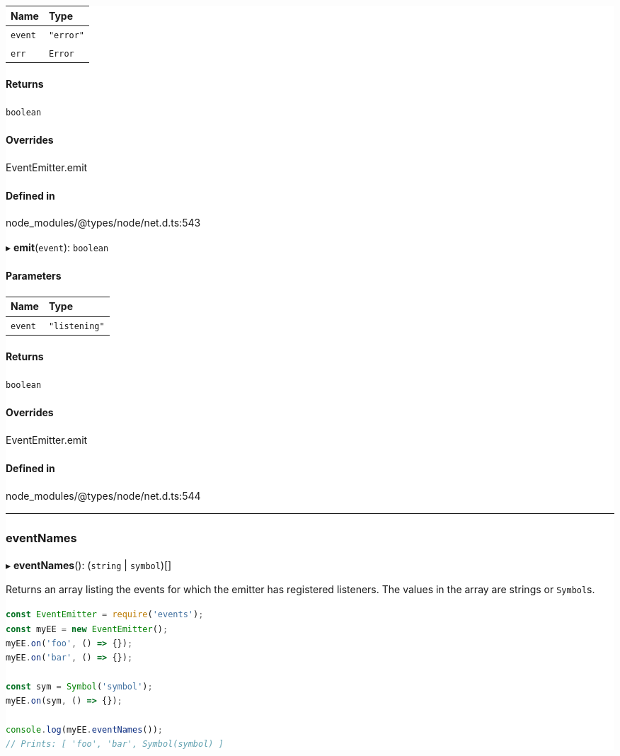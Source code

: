 | Name | Type |
| :------ | :------ |
| `event` | ``"error"`` |
| `err` | `Error` |

#### Returns

`boolean`

#### Overrides

EventEmitter.emit

#### Defined in

node_modules/@types/node/net.d.ts:543

▸ **emit**(`event`): `boolean`

#### Parameters

| Name | Type |
| :------ | :------ |
| `event` | ``"listening"`` |

#### Returns

`boolean`

#### Overrides

EventEmitter.emit

#### Defined in

node_modules/@types/node/net.d.ts:544

___

### eventNames

▸ **eventNames**(): (`string` \| `symbol`)[]

Returns an array listing the events for which the emitter has registered
listeners. The values in the array are strings or `Symbol`s.

```js
const EventEmitter = require('events');
const myEE = new EventEmitter();
myEE.on('foo', () => {});
myEE.on('bar', () => {});

const sym = Symbol('symbol');
myEE.on(sym, () => {});

console.log(myEE.eventNames());
// Prints: [ 'foo', 'bar', Symbol(symbol) ]
```
